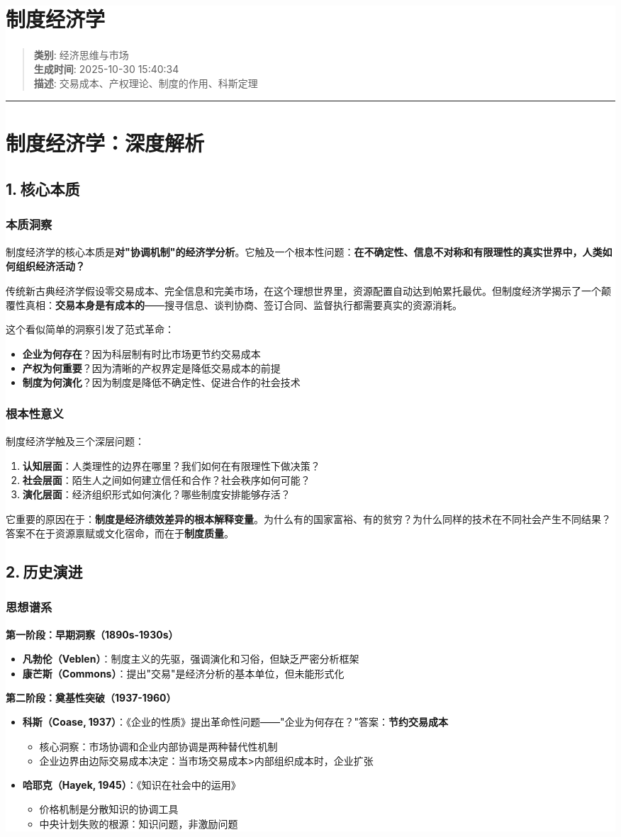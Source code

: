 # 制度经济学

> **类别**: 经济思维与市场  
> **生成时间**: 2025-10-30 15:40:34  
> **描述**: 交易成本、产权理论、制度的作用、科斯定理

---

# 制度经济学：深度解析

## 1. 核心本质

### 本质洞察

制度经济学的核心本质是**对"协调机制"的经济学分析**。它触及一个根本性问题：**在不确定性、信息不对称和有限理性的真实世界中，人类如何组织经济活动？**

传统新古典经济学假设零交易成本、完全信息和完美市场，在这个理想世界里，资源配置自动达到帕累托最优。但制度经济学揭示了一个颠覆性真相：**交易本身是有成本的**——搜寻信息、谈判协商、签订合同、监督执行都需要真实的资源消耗。

这个看似简单的洞察引发了范式革命：
- **企业为何存在**？因为科层制有时比市场更节约交易成本
- **产权为何重要**？因为清晰的产权界定是降低交易成本的前提
- **制度为何演化**？因为制度是降低不确定性、促进合作的社会技术

### 根本性意义

制度经济学触及三个深层问题：

1. **认知层面**：人类理性的边界在哪里？我们如何在有限理性下做决策？
2. **社会层面**：陌生人之间如何建立信任和合作？社会秩序如何可能？
3. **演化层面**：经济组织形式如何演化？哪些制度安排能够存活？

它重要的原因在于：**制度是经济绩效差异的根本解释变量**。为什么有的国家富裕、有的贫穷？为什么同样的技术在不同社会产生不同结果？答案不在于资源禀赋或文化宿命，而在于**制度质量**。

## 2. 历史演进

### 思想谱系

**第一阶段：早期洞察（1890s-1930s）**

- **凡勃伦（Veblen）**：制度主义的先驱，强调演化和习俗，但缺乏严密分析框架
- **康芒斯（Commons）**：提出"交易"是经济分析的基本单位，但未能形式化

**第二阶段：奠基性突破（1937-1960）**

- **科斯（Coase, 1937）**：《企业的性质》提出革命性问题——"企业为何存在？"答案：**节约交易成本**
  - 核心洞察：市场协调和企业内部协调是两种替代性机制
  - 企业边界由边际交易成本决定：当市场交易成本>内部组织成本时，企业扩张

- **哈耶克（Hayek, 1945）**：《知识在社会中的运用》
  - 价格机制是分散知识的协调工具
  - 中央计划失败的根源：知识问题，非激励问题
